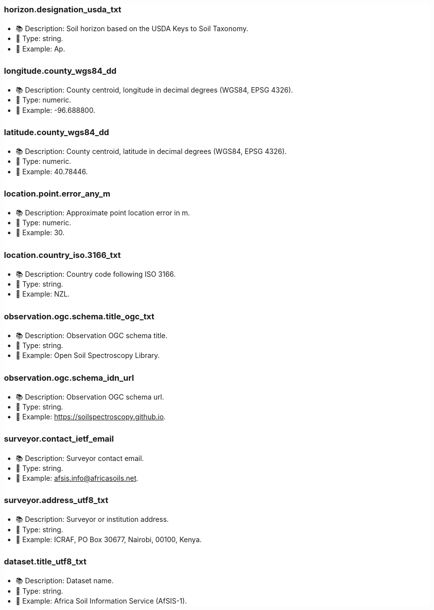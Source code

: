 ### horizon.designation_usda_txt
- 📚 Description: Soil horizon based on the USDA Keys to Soil Taxonomy.
- 🔢 Type: string.
- 📖 Example: Ap.

### longitude.county_wgs84_dd
- 📚 Description: County centroid, longitude in decimal degrees (WGS84, EPSG 4326).
- 🔢 Type: numeric.
- 📖 Example: -96.688800.

### latitude.county_wgs84_dd
- 📚 Description: County centroid, latitude in decimal degrees (WGS84, EPSG 4326).
- 🔢 Type: numeric.
- 📖 Example: 40.78446.

### location.point.error_any_m
- 📚 Description: Approximate point location error in m.
- 🔢 Type: numeric.
- 📖 Example: 30.

### location.country_iso.3166_txt
- 📚 Description: Country code following ISO 3166.
- 🔢 Type: string.
- 📖 Example: NZL.

### observation.ogc.schema.title_ogc_txt
- 📚 Description: Observation OGC schema title.
- 🔢 Type: string.
- 📖 Example: Open Soil Spectroscopy Library.

### observation.ogc.schema_idn_url
- 📚 Description: Observation OGC schema url.
- 🔢 Type: string.
- 📖 Example: https://soilspectroscopy.github.io.

### surveyor.contact_ietf_email
- 📚 Description: Surveyor contact email.
- 🔢 Type: string.
- 📖 Example: afsis.info@africasoils.net.

### surveyor.address_utf8_txt
- 📚 Description: Surveyor or institution address.
- 🔢 Type: string.
- 📖 Example: ICRAF, PO Box 30677, Nairobi, 00100, Kenya.

### dataset.title_utf8_txt
- 📚 Description: Dataset name.
- 🔢 Type: string.
- 📖 Example: Africa Soil Information Service (AfSIS-1).
